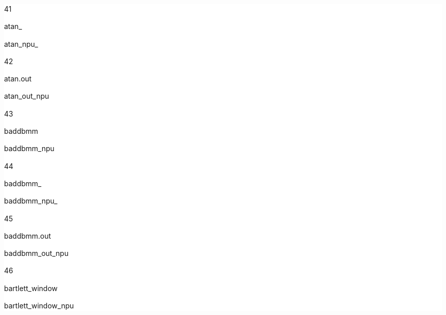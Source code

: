 </td>
</tr>
<tr id="row3699139191212"><td class="cellrowborder" valign="top" width="8.694379391100702%" headers="mcps1.1.4.1.1 "><p id="p44604161725"><a name="p44604161725"></a><a name="p44604161725"></a>41</p>
</td>
<td class="cellrowborder" valign="top" width="46.18462138953943%" headers="mcps1.1.4.1.2 "><p id="p1292223518"><a name="p1292223518"></a><a name="p1292223518"></a>atan_</p>
</td>
<td class="cellrowborder" valign="top" width="45.120999219359874%" headers="mcps1.1.4.1.3 "><p id="p12921723613"><a name="p12921723613"></a><a name="p12921723613"></a>atan_npu_</p>
</td>
</tr>
<tr id="row269915391125"><td class="cellrowborder" valign="top" width="8.694379391100702%" headers="mcps1.1.4.1.1 "><p id="p10460516425"><a name="p10460516425"></a><a name="p10460516425"></a>42</p>
</td>
<td class="cellrowborder" valign="top" width="46.18462138953943%" headers="mcps1.1.4.1.2 "><p id="p169211231119"><a name="p169211231119"></a><a name="p169211231119"></a>atan.out</p>
</td>
<td class="cellrowborder" valign="top" width="45.120999219359874%" headers="mcps1.1.4.1.3 "><p id="p139372313116"><a name="p139372313116"></a><a name="p139372313116"></a>atan_out_npu</p>
</td>
</tr>
<tr id="row869983913127"><td class="cellrowborder" valign="top" width="8.694379391100702%" headers="mcps1.1.4.1.1 "><p id="p10460716129"><a name="p10460716129"></a><a name="p10460716129"></a>43</p>
</td>
<td class="cellrowborder" valign="top" width="46.18462138953943%" headers="mcps1.1.4.1.2 "><p id="p1693102316116"><a name="p1693102316116"></a><a name="p1693102316116"></a>baddbmm</p>
</td>
<td class="cellrowborder" valign="top" width="45.120999219359874%" headers="mcps1.1.4.1.3 "><p id="p129319231417"><a name="p129319231417"></a><a name="p129319231417"></a>baddbmm_npu</p>
</td>
</tr>
<tr id="row46997391122"><td class="cellrowborder" valign="top" width="8.694379391100702%" headers="mcps1.1.4.1.1 "><p id="p84605163210"><a name="p84605163210"></a><a name="p84605163210"></a>44</p>
</td>
<td class="cellrowborder" valign="top" width="46.18462138953943%" headers="mcps1.1.4.1.2 "><p id="p129319239110"><a name="p129319239110"></a><a name="p129319239110"></a>baddbmm_</p>
</td>
<td class="cellrowborder" valign="top" width="45.120999219359874%" headers="mcps1.1.4.1.3 "><p id="p109311231312"><a name="p109311231312"></a><a name="p109311231312"></a>baddbmm_npu_</p>
</td>
</tr>
<tr id="row18699143911218"><td class="cellrowborder" valign="top" width="8.694379391100702%" headers="mcps1.1.4.1.1 "><p id="p846013161021"><a name="p846013161021"></a><a name="p846013161021"></a>45</p>
</td>
<td class="cellrowborder" valign="top" width="46.18462138953943%" headers="mcps1.1.4.1.2 "><p id="p89313236119"><a name="p89313236119"></a><a name="p89313236119"></a>baddbmm.out</p>
</td>
<td class="cellrowborder" valign="top" width="45.120999219359874%" headers="mcps1.1.4.1.3 "><p id="p129315231214"><a name="p129315231214"></a><a name="p129315231214"></a>baddbmm_out_npu</p>
</td>
</tr>
<tr id="row9700163961212"><td class="cellrowborder" valign="top" width="8.694379391100702%" headers="mcps1.1.4.1.1 "><p id="p11461181616213"><a name="p11461181616213"></a><a name="p11461181616213"></a>46</p>
</td>
<td class="cellrowborder" valign="top" width="46.18462138953943%" headers="mcps1.1.4.1.2 "><p id="p893523912"><a name="p893523912"></a><a name="p893523912"></a>bartlett_window</p>
</td>
<td class="cellrowborder" valign="top" width="45.120999219359874%" headers="mcps1.1.4.1.3 "><p id="p19931023419"><a name="p19931023419"></a><a name="p19931023419"></a>bartlett_window_npu</p>
</td>
</tr>